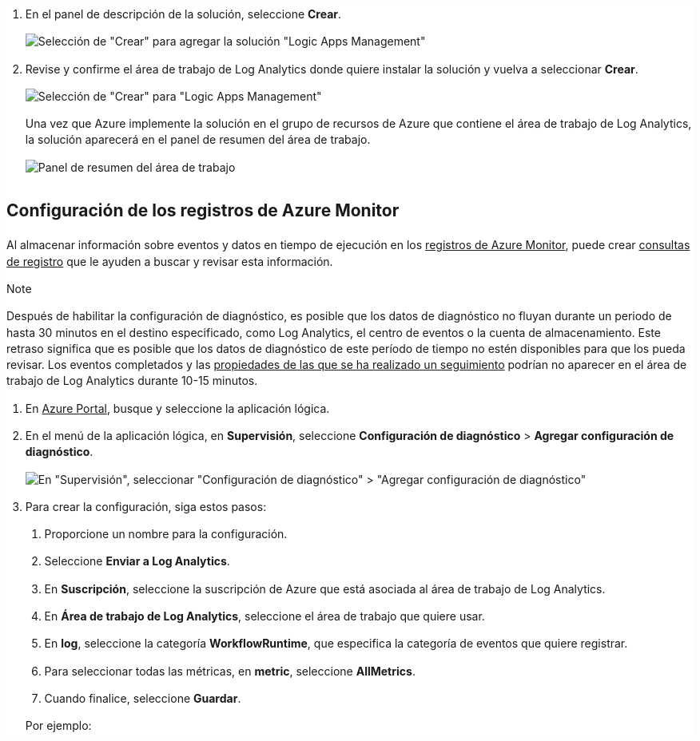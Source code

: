 1. En el panel de descripción de la solución, seleccione **Crear**.

   ![Selección de "Crear" para agregar la solución "Logic Apps Management"](./media/monitor-logic-apps-log-analytics/create-logic-apps-management-solution.png)

1. Revise y confirme el área de trabajo de Log Analytics donde quiere instalar la solución y vuelva a seleccionar **Crear**.

   ![Selección de "Crear" para "Logic Apps Management"](./media/monitor-logic-apps-log-analytics/confirm-log-analytics-workspace.png)

   Una vez que Azure implemente la solución en el grupo de recursos de Azure que contiene el área de trabajo de Log Analytics, la solución aparecerá en el panel de resumen del área de trabajo.

   ![Panel de resumen del área de trabajo](./media/monitor-logic-apps-log-analytics/workspace-summary-pane-logic-apps-management.png)

<a name="set-up-resource-logs"></a>

## <a name="set-up-azure-monitor-logs"></a>Configuración de los registros de Azure Monitor

Al almacenar información sobre eventos y datos en tiempo de ejecución en los [registros de Azure Monitor](../azure-monitor/logs/data-platform-logs.md), puede crear [consultas de registro](../azure-monitor/logs/log-query-overview.md) que le ayuden a buscar y revisar esta información.

> [!NOTE]
> Después de habilitar la configuración de diagnóstico, es posible que los datos de diagnóstico no fluyan durante un periodo de hasta 30 minutos en el destino especificado, como Log Analytics, el centro de eventos o la cuenta de almacenamiento. Este retraso significa que es posible que los datos de diagnóstico de este período de tiempo no estén disponibles para que los pueda revisar. Los eventos completados y las [propiedades de las que se ha realizado un seguimiento](#extend-data) podrían no aparecer en el área de trabajo de Log Analytics durante 10-15 minutos.

1. En [Azure Portal](https://portal.azure.com), busque y seleccione la aplicación lógica.

1. En el menú de la aplicación lógica, en **Supervisión**, seleccione **Configuración de diagnóstico** > **Agregar configuración de diagnóstico**.

   ![En "Supervisión", seleccionar "Configuración de diagnóstico" > "Agregar configuración de diagnóstico"](./media/monitor-logic-apps-log-analytics/logic-app-diagnostics.png)

1. Para crear la configuración, siga estos pasos:

   1. Proporcione un nombre para la configuración.

   1. Seleccione **Enviar a Log Analytics**.

   1. En **Suscripción**, seleccione la suscripción de Azure que está asociada al área de trabajo de Log Analytics.

   1. En **Área de trabajo de Log Analytics**, seleccione el área de trabajo que quiere usar.

   1. En **log**, seleccione la categoría **WorkflowRuntime**, que especifica la categoría de eventos que quiere registrar.

   1. Para seleccionar todas las métricas, en **metric**, seleccione **AllMetrics**.

   1. Cuando finalice, seleccione **Guardar**.

   Por ejemplo:
